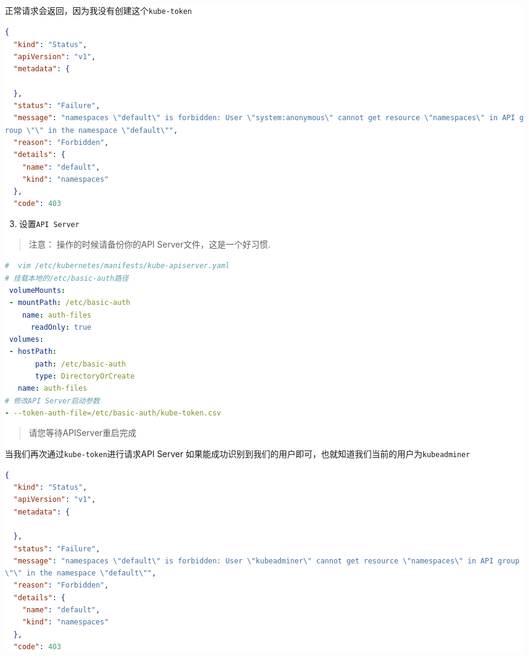 正常请求会返回，因为我没有创建这个`kube-token`

```json
{
  "kind": "Status",
  "apiVersion": "v1",
  "metadata": {
    
  },
  "status": "Failure",
  "message": "namespaces \"default\" is forbidden: User \"system:anonymous\" cannot get resource \"namespaces\" in API group \"\" in the namespace \"default\"",
  "reason": "Forbidden",
  "details": {
    "name": "default",
    "kind": "namespaces"
  },
  "code": 403
```

3. 设置`API Server`

> 注意： 操作的时候请备份你的API Server文件，这是一个好习惯.

```yaml
#  vim /etc/kubernetes/manifests/kube-apiserver.yaml 
# 挂载本地的/etc/basic-auth路径
 volumeMounts:
 - mountPath: /etc/basic-auth
	name: auth-files
      readOnly: true
 volumes:
 - hostPath:
       path: /etc/basic-auth
       type: DirectoryOrCreate
   name: auth-files
# 修改API Server启动参数
- --token-auth-file=/etc/basic-auth/kube-token.csv
```

> 请您等待APIServer重启完成

当我们再次通过`kube-token`进行请求API Server 如果能成功识别到我们的用户即可，也就知道我们当前的用户为`kubeadminer`

```json
{
  "kind": "Status",
  "apiVersion": "v1",
  "metadata": {
    
  },
  "status": "Failure",
  "message": "namespaces \"default\" is forbidden: User \"kubeadminer\" cannot get resource \"namespaces\" in API group \"\" in the namespace \"default\"",
  "reason": "Forbidden",
  "details": {
    "name": "default",
    "kind": "namespaces"
  },
  "code": 403
```
